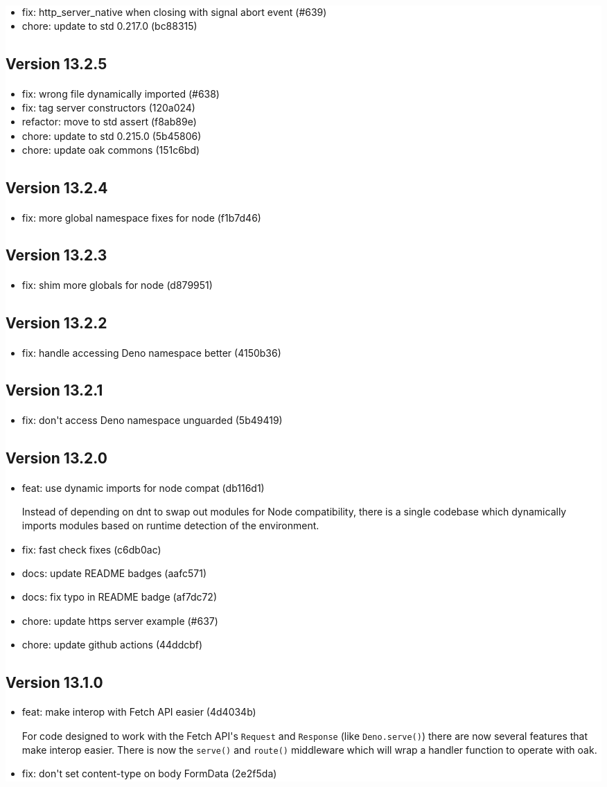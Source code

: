 - fix: http_server_native when closing with signal abort event (#639)
- chore: update to std 0.217.0 (bc88315)

## Version 13.2.5

- fix: wrong file dynamically imported (#638)
- fix: tag server constructors (120a024)
- refactor: move to std assert (f8ab89e)
- chore: update to std 0.215.0 (5b45806)
- chore: update oak commons (151c6bd)

## Version 13.2.4

- fix: more global namespace fixes for node (f1b7d46)

## Version 13.2.3

- fix: shim more globals for node (d879951)

## Version 13.2.2

- fix: handle accessing Deno namespace better (4150b36)

## Version 13.2.1

- fix: don't access Deno namespace unguarded (5b49419)

## Version 13.2.0

- feat: use dynamic imports for node compat (db116d1)

  Instead of depending on dnt to swap out modules for Node compatibility, there
  is a single codebase which dynamically imports modules based on runtime
  detection of the environment.

- fix: fast check fixes (c6db0ac)
- docs: update README badges (aafc571)
- docs: fix typo in README badge (af7dc72)
- chore: update https server example (#637)
- chore: update github actions (44ddcbf)

## Version 13.1.0

- feat: make interop with Fetch API easier (4d4034b)

  For code designed to work with the Fetch API's `Request` and `Response` (like
  `Deno.serve()`) there are now several features that make interop easier. There
  is now the `serve()` and `route()` middleware which will wrap a handler
  function to operate with oak.

- fix: don't set content-type on body FormData (2e2f5da)
